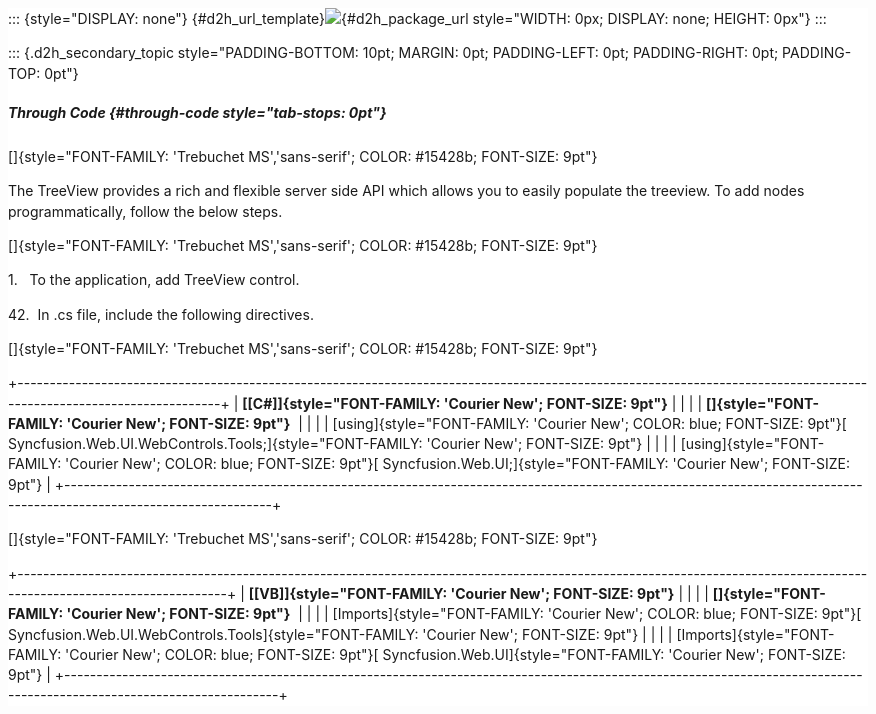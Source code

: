 ::: {style="DISPLAY: none"}
[](ms-xhelp:///?Id=d2h_url_template){#d2h_url_template}![](!package_url!){#d2h_package_url style="WIDTH: 0px; DISPLAY: none; HEIGHT: 0px"}
:::

::: {.d2h_secondary_topic style="PADDING-BOTTOM: 10pt; MARGIN: 0pt; PADDING-LEFT: 0pt; PADDING-RIGHT: 0pt; PADDING-TOP: 0pt"}
##### Through Code {#through-code style="tab-stops: 0pt"}

[]{style="FONT-FAMILY: 'Trebuchet MS','sans-serif'; COLOR: #15428b; FONT-SIZE: 9pt"} 

The TreeView provides a rich and flexible server side API which allows you to easily populate the treeview. To add nodes programmatically, follow the below steps.

[]{style="FONT-FAMILY: 'Trebuchet MS','sans-serif'; COLOR: #15428b; FONT-SIZE: 9pt"} 

1.   To the application, add TreeView control.

42.  In .cs file, include the following directives.

[]{style="FONT-FAMILY: 'Trebuchet MS','sans-serif'; COLOR: #15428b; FONT-SIZE: 9pt"} 

+---------------------------------------------------------------------------------------------------------------------------------------------------------------------+
| **[\[C#\]]{style="FONT-FAMILY: 'Courier New'; FONT-SIZE: 9pt"}**                                                                                                    |
|                                                                                                                                                                     |
| **[]{style="FONT-FAMILY: 'Courier New'; FONT-SIZE: 9pt"}**                                                                                                          |
|                                                                                                                                                                     |
| [using]{style="FONT-FAMILY: 'Courier New'; COLOR: blue; FONT-SIZE: 9pt"}[ Syncfusion.Web.UI.WebControls.Tools;]{style="FONT-FAMILY: 'Courier New'; FONT-SIZE: 9pt"} |
|                                                                                                                                                                     |
| [using]{style="FONT-FAMILY: 'Courier New'; COLOR: blue; FONT-SIZE: 9pt"}[ Syncfusion.Web.UI;]{style="FONT-FAMILY: 'Courier New'; FONT-SIZE: 9pt"}                   |
+---------------------------------------------------------------------------------------------------------------------------------------------------------------------+

[]{style="FONT-FAMILY: 'Trebuchet MS','sans-serif'; COLOR: #15428b; FONT-SIZE: 9pt"} 

+----------------------------------------------------------------------------------------------------------------------------------------------------------------------+
| **[\[VB\]]{style="FONT-FAMILY: 'Courier New'; FONT-SIZE: 9pt"}**                                                                                                     |
|                                                                                                                                                                      |
| **[]{style="FONT-FAMILY: 'Courier New'; FONT-SIZE: 9pt"}**                                                                                                           |
|                                                                                                                                                                      |
| [Imports]{style="FONT-FAMILY: 'Courier New'; COLOR: blue; FONT-SIZE: 9pt"}[ Syncfusion.Web.UI.WebControls.Tools]{style="FONT-FAMILY: 'Courier New'; FONT-SIZE: 9pt"} |
|                                                                                                                                                                      |
| [Imports]{style="FONT-FAMILY: 'Courier New'; COLOR: blue; FONT-SIZE: 9pt"}[ Syncfusion.Web.UI]{style="FONT-FAMILY: 'Courier New'; FONT-SIZE: 9pt"}                   |
+----------------------------------------------------------------------------------------------------------------------------------------------------------------------+
